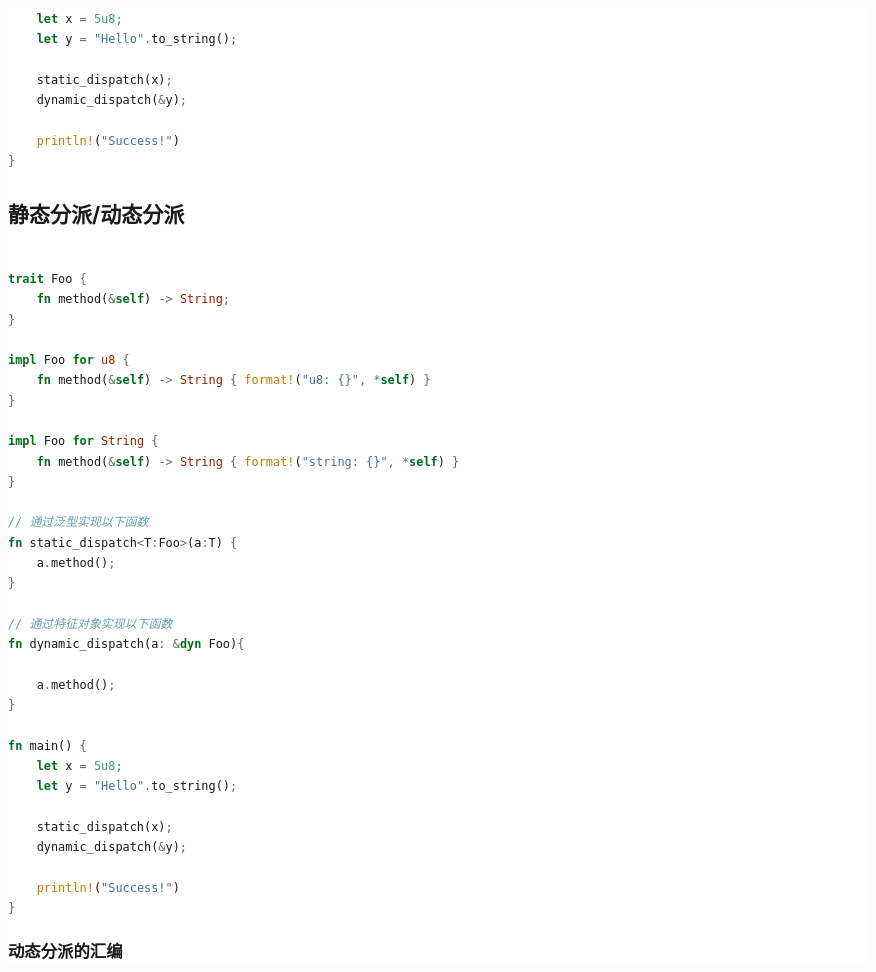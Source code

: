 ``` rust
    let x = 5u8;
    let y = "Hello".to_string();

    static_dispatch(x);
    dynamic_dispatch(&y);

    println!("Success!")
}
```

## 静态分派/动态分派

``` rust

trait Foo {
    fn method(&self) -> String;
}

impl Foo for u8 {
    fn method(&self) -> String { format!("u8: {}", *self) }
}

impl Foo for String {
    fn method(&self) -> String { format!("string: {}", *self) }
}

// 通过泛型实现以下函数
fn static_dispatch<T:Foo>(a:T) {
    a.method();
}

// 通过特征对象实现以下函数
fn dynamic_dispatch(a: &dyn Foo){

    a.method();
}

fn main() {
    let x = 5u8;
    let y = "Hello".to_string();

    static_dispatch(x);
    dynamic_dispatch(&y);

    println!("Success!")
}

```

### 动态分派的汇编
